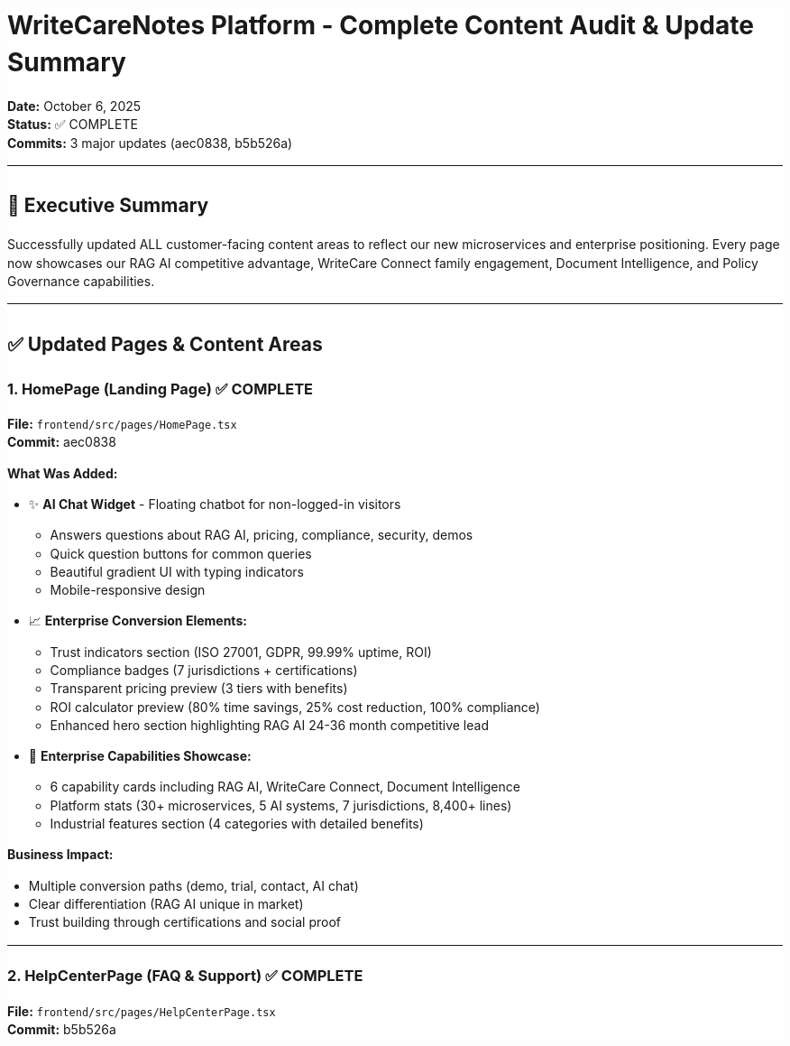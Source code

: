 # WriteCareNotes Platform - Complete Content Audit & Update Summary

**Date:** October 6, 2025  
**Status:** ✅ COMPLETE  
**Commits:** 3 major updates (aec0838, b5b526a)

---

## 🎯 **Executive Summary**

Successfully updated ALL customer-facing content areas to reflect our new microservices and enterprise positioning. Every page now showcases our RAG AI competitive advantage, WriteCare Connect family engagement, Document Intelligence, and Policy Governance capabilities.

---

## ✅ **Updated Pages & Content Areas**

### **1. HomePage (Landing Page)** ✅ COMPLETE
**File:** `frontend/src/pages/HomePage.tsx`  
**Commit:** aec0838

**What Was Added:**
- ✨ **AI Chat Widget** - Floating chatbot for non-logged-in visitors
  - Answers questions about RAG AI, pricing, compliance, security, demos
  - Quick question buttons for common queries
  - Beautiful gradient UI with typing indicators
  - Mobile-responsive design

- 📈 **Enterprise Conversion Elements:**
  - Trust indicators section (ISO 27001, GDPR, 99.99% uptime, ROI)
  - Compliance badges (7 jurisdictions + certifications)
  - Transparent pricing preview (3 tiers with benefits)
  - ROI calculator preview (80% time savings, 25% cost reduction, 100% compliance)
  - Enhanced hero section highlighting RAG AI 24-36 month competitive lead

- 🎨 **Enterprise Capabilities Showcase:**
  - 6 capability cards including RAG AI, WriteCare Connect, Document Intelligence
  - Platform stats (30+ microservices, 5 AI systems, 7 jurisdictions, 8,400+ lines)
  - Industrial features section (4 categories with detailed benefits)

**Business Impact:** 
- Multiple conversion paths (demo, trial, contact, AI chat)
- Clear differentiation (RAG AI unique in market)
- Trust building through certifications and social proof

---

### **2. HelpCenterPage (FAQ & Support)** ✅ COMPLETE
**File:** `frontend/src/pages/HelpCenterPage.tsx`  
**Commit:** b5b526a
